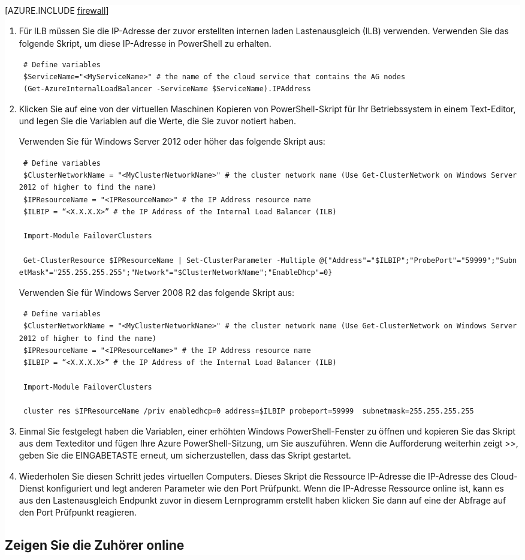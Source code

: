 [AZURE.INCLUDE [firewall](../../includes/virtual-machines-ag-listener-create-listener.md)]

1. Für ILB müssen Sie die IP-Adresse der zuvor erstellten internen laden Lastenausgleich (ILB) verwenden. Verwenden Sie das folgende Skript, um diese IP-Adresse in PowerShell zu erhalten.

        # Define variables
        $ServiceName="<MyServiceName>" # the name of the cloud service that contains the AG nodes
        (Get-AzureInternalLoadBalancer -ServiceName $ServiceName).IPAddress

1. Klicken Sie auf eine von der virtuellen Maschinen Kopieren von PowerShell-Skript für Ihr Betriebssystem in einem Text-Editor, und legen Sie die Variablen auf die Werte, die Sie zuvor notiert haben.

    Verwenden Sie für Windows Server 2012 oder höher das folgende Skript aus:

        # Define variables
        $ClusterNetworkName = "<MyClusterNetworkName>" # the cluster network name (Use Get-ClusterNetwork on Windows Server 2012 of higher to find the name)
        $IPResourceName = "<IPResourceName>" # the IP Address resource name
        $ILBIP = “<X.X.X.X>” # the IP Address of the Internal Load Balancer (ILB)

        Import-Module FailoverClusters

        Get-ClusterResource $IPResourceName | Set-ClusterParameter -Multiple @{"Address"="$ILBIP";"ProbePort"="59999";"SubnetMask"="255.255.255.255";"Network"="$ClusterNetworkName";"EnableDhcp"=0}
        
    Verwenden Sie für Windows Server 2008 R2 das folgende Skript aus:

        # Define variables
        $ClusterNetworkName = "<MyClusterNetworkName>" # the cluster network name (Use Get-ClusterNetwork on Windows Server 2012 of higher to find the name)
        $IPResourceName = "<IPResourceName>" # the IP Address resource name
        $ILBIP = “<X.X.X.X>” # the IP Address of the Internal Load Balancer (ILB)

        Import-Module FailoverClusters

        cluster res $IPResourceName /priv enabledhcp=0 address=$ILBIP probeport=59999  subnetmask=255.255.255.255
    

1. Einmal Sie festgelegt haben die Variablen, einer erhöhten Windows PowerShell-Fenster zu öffnen und kopieren Sie das Skript aus dem Texteditor und fügen Ihre Azure PowerShell-Sitzung, um Sie auszuführen. Wenn die Aufforderung weiterhin zeigt >>, geben Sie die EINGABETASTE erneut, um sicherzustellen, dass das Skript gestartet.

2. Wiederholen Sie diesen Schritt jedes virtuellen Computers. Dieses Skript die Ressource IP-Adresse die IP-Adresse des Cloud-Dienst konfiguriert und legt anderen Parameter wie den Port Prüfpunkt. Wenn die IP-Adresse Ressource online ist, kann es aus den Lastenausgleich Endpunkt zuvor in diesem Lernprogramm erstellt haben klicken Sie dann auf eine der Abfrage auf den Port Prüfpunkt reagieren.

## <a name="bring-the-listener-online"></a>Zeigen Sie die Zuhörer online
